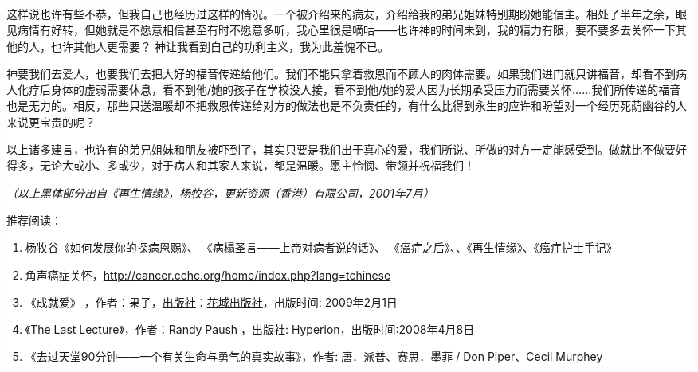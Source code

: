 这样说也许有些不恭，但我自己也经历过这样的情况。一个被介绍来的病友，介绍给我的弟兄姐妹特别期盼她能信主。相处了半年之余，眼见病情有好转，但她就是不愿意相信甚至有时不愿意多听，我心里很是嘀咕——也许神的时间未到，我的精力有限，要不要多去关怀一下其他的人，也许其他人更需要？ 神让我看到自己的功利主义，我为此羞愧不已。

神要我们去爱人，也要我们去把大好的福音传递给他们。我们不能只拿着救恩而不顾人的肉体需要。如果我们进门就只讲福音，却看不到病人化疗后身体的虚弱需要休息，看不到他/她的孩子在学校没人接，看不到他/她的爱人因为长期承受压力而需要关怀……我们所传递的福音也是无力的。相反，那些只送温暖却不把救恩传递给对方的做法也是不负责任的，有什么比得到永生的应许和盼望对一个经历死荫幽谷的人来说更宝贵的呢？

以上诸多建言，也许有的弟兄姐妹和朋友被吓到了，其实只要是我们出于真心的爱，我们所说、所做的对方一定能感受到。做就比不做要好得多，无论大或小、多或少，对于病人和其家人来说，都是温暖。愿主怜悯、带领并祝福我们！

_（以上黑体部分出自《再生情缘》，杨牧谷，更新资源（香港）有限公司，2001年7月）_

推荐阅读：

1. 杨牧谷《如何发展你的探病恩赐》、 《病榻圣言——上帝对病者说的话》、 《癌症之后》、、《再生情缘》、《癌症护士手记》

2. 角声癌症关怀，http://cancer.cchc.org/home/index.php?lang=tchinese

3. 《成就爱》 ，作者：果子，[出版社][1]：[花城出版社][2]，出版时间: 2009年2月1日

4. 《The Last Lecture》，作者：Randy Paush ，出版社: Hyperion，出版时间:2008年4月8日

5. 《去过天堂90分钟——一个有关生命与勇气的真实故事》，作者: 唐．派普、赛思．墨菲 / Don Piper、Cecil Murphey

 [1]: http://baike.baidu.com/view/49852.htm
 [2]: http://baike.baidu.com/view/2764789.htm